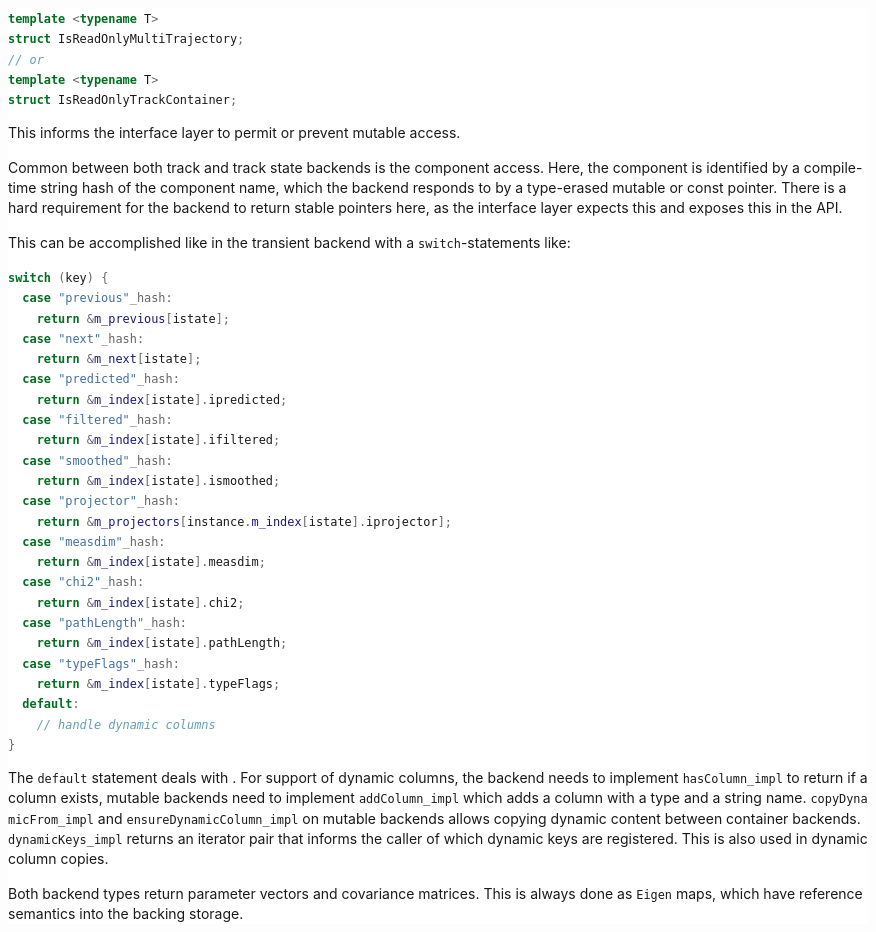 ```cpp
template <typename T>
struct IsReadOnlyMultiTrajectory;
// or
template <typename T>
struct IsReadOnlyTrackContainer;
```

This informs the interface layer to permit or prevent mutable access.

Common between both track and track state backends is the component access.
Here, the component is identified by a compile-time string hash of the
component name, which the backend responds to by a type-erased mutable or const
pointer. There is a hard requirement for the backend to return stable pointers
here, as the interface layer expects this and exposes this in the API.

This can be accomplished like in the transient backend with a `switch`-statements like:

```cpp
switch (key) {
  case "previous"_hash:
    return &m_previous[istate];
  case "next"_hash:
    return &m_next[istate];
  case "predicted"_hash:
    return &m_index[istate].ipredicted;
  case "filtered"_hash:
    return &m_index[istate].ifiltered;
  case "smoothed"_hash:
    return &m_index[istate].ismoothed;
  case "projector"_hash:
    return &m_projectors[instance.m_index[istate].iprojector];
  case "measdim"_hash:
    return &m_index[istate].measdim;
  case "chi2"_hash:
    return &m_index[istate].chi2;
  case "pathLength"_hash:
    return &m_index[istate].pathLength;
  case "typeFlags"_hash:
    return &m_index[istate].typeFlags;
  default:
    // handle dynamic columns
}
```

The `default` statement deals with [](#track_edm_dynamic_columns). For support
of dynamic columns, the backend needs to implement `hasColumn_impl` to return
if a column exists, mutable backends need to implement `addColumn_impl` which
adds a column with a type and a string name. `copyDynamicFrom_impl` and
`ensureDynamicColumn_impl` on mutable backends allows copying dynamic content
between container backends. `dynamicKeys_impl` returns an iterator pair that
informs the caller of which dynamic keys are registered. This is also used in
dynamic column copies.

Both backend types return parameter vectors and covariance matrices. This is
always done as `Eigen` maps, which have reference semantics into the backing
storage.
